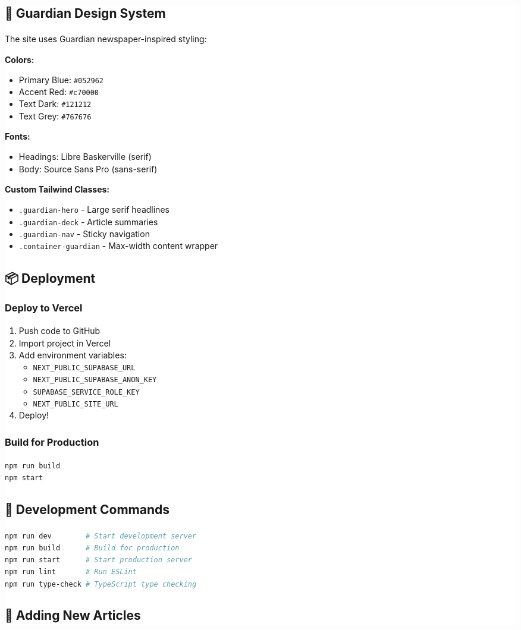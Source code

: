 ## 🎨 Guardian Design System

The site uses Guardian newspaper-inspired styling:

**Colors:**
- Primary Blue: `#052962`
- Accent Red: `#c70000`
- Text Dark: `#121212`
- Text Grey: `#767676`

**Fonts:**
- Headings: Libre Baskerville (serif)
- Body: Source Sans Pro (sans-serif)

**Custom Tailwind Classes:**
- `.guardian-hero` - Large serif headlines
- `.guardian-deck` - Article summaries
- `.guardian-nav` - Sticky navigation
- `.container-guardian` - Max-width content wrapper

## 📦 Deployment

### Deploy to Vercel

1. Push code to GitHub
2. Import project in Vercel
3. Add environment variables:
   - `NEXT_PUBLIC_SUPABASE_URL`
   - `NEXT_PUBLIC_SUPABASE_ANON_KEY`
   - `SUPABASE_SERVICE_ROLE_KEY`
   - `NEXT_PUBLIC_SITE_URL`
4. Deploy!

### Build for Production

```bash
npm run build
npm start
```

## 🔧 Development Commands

```bash
npm run dev        # Start development server
npm run build      # Build for production
npm run start      # Start production server
npm run lint       # Run ESLint
npm run type-check # TypeScript type checking
```

## 📝 Adding New Articles
